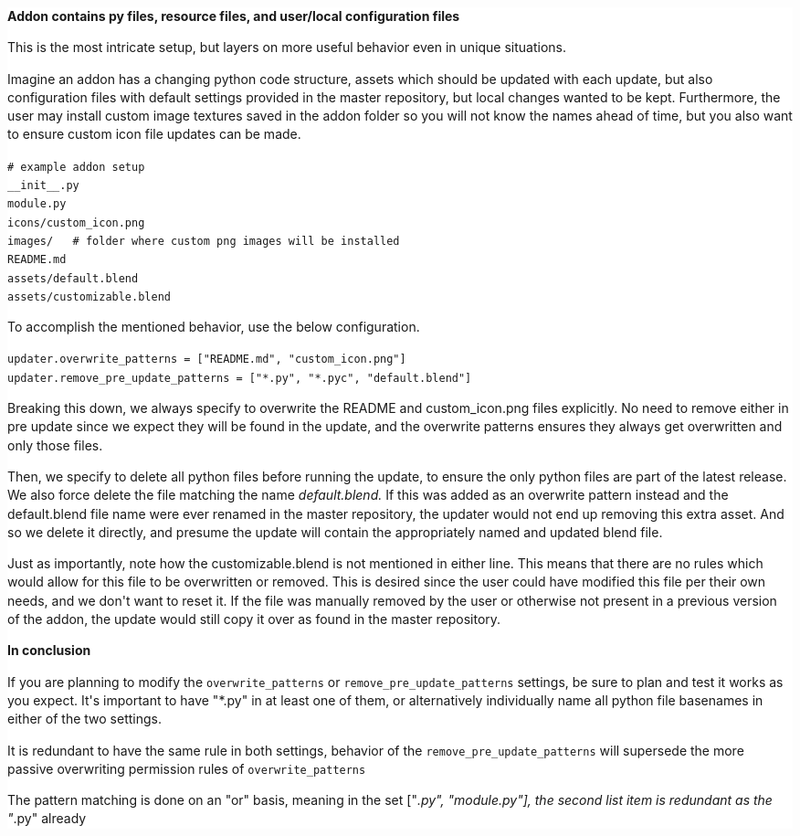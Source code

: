 **Addon contains py files, resource files, and user/local configuration files**

This is the most intricate setup, but layers on more useful behavior even in unique situations.

Imagine an addon has a changing python code structure, assets which should be updated with each update, but also configuration files with default settings provided in the master repository, but local changes wanted to be kept. Furthermore, the user may install custom image textures saved in the addon folder so you will not know the names ahead of time, but you also want to ensure custom icon file updates can be made.

```
# example addon setup
__init__.py
module.py
icons/custom_icon.png
images/   # folder where custom png images will be installed
README.md
assets/default.blend
assets/customizable.blend

```

To accomplish the mentioned behavior, use the below configuration.

```
updater.overwrite_patterns = ["README.md", "custom_icon.png"]
updater.remove_pre_update_patterns = ["*.py", "*.pyc", "default.blend"]
```

Breaking this down, we always specify to overwrite the README and custom_icon.png files explicitly. No need to remove either in pre update since we expect they will be found in the update, and the overwrite patterns ensures they always get overwritten and only those files.

Then, we specify to delete all python files before running the update, to ensure the only python files are part of the latest release. We also force delete the file matching the name *default.blend.* If this was added as an overwrite pattern instead and the default.blend file name were ever renamed in the master repository, the updater would not end up removing this extra asset. And so we delete it directly, and presume the update will contain the appropriately named and updated blend file.

Just as importantly, note how the customizable.blend is not mentioned in either line. This means that there are no rules which would allow for this file to be overwritten or removed. This is desired since the user could have modified this file per their own needs, and we don't want to reset it. If the file was manually removed by the user or otherwise not present in a previous version of the addon, the update would still copy it over as found in the master repository.


**In conclusion**

If you are planning to modify the `overwrite_patterns` or `remove_pre_update_patterns` settings, be sure to plan and test it works as you expect. It's important to have "\*.py" in at least one of them, or alternatively individually name all python file basenames in either of the two settings.

It is redundant to have the same rule in both settings, behavior of the `remove_pre_update_patterns` will supersede the more passive overwriting permission rules of `overwrite_patterns`

The pattern matching is done on an "or" basis, meaning in the set ["*.py", "module.py"], the second list item is redundant as the "*.py" already

